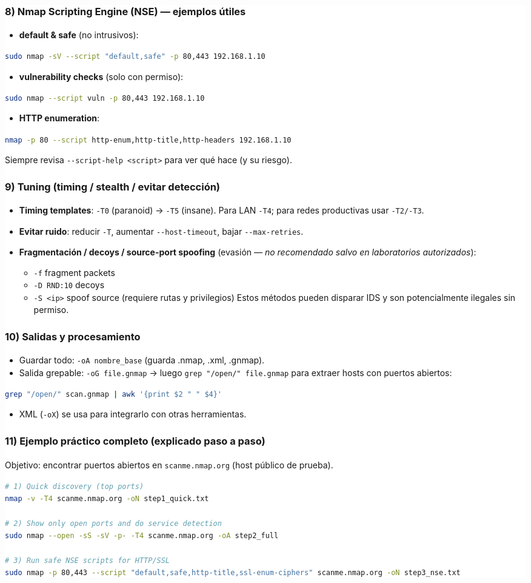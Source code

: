 ### 8) Nmap Scripting Engine (NSE) — ejemplos útiles

- **default & safe** (no intrusivos):

```bash
sudo nmap -sV --script "default,safe" -p 80,443 192.168.1.10
```

- **vulnerability checks** (solo con permiso):

```bash
sudo nmap --script vuln -p 80,443 192.168.1.10
```

- **HTTP enumeration**:

```bash
nmap -p 80 --script http-enum,http-title,http-headers 192.168.1.10
```

Siempre revisa `--script-help <script>` para ver qué hace (y su riesgo).

### 9) Tuning (timing / stealth / evitar detección)

- **Timing templates**: `-T0` (paranoid) → `-T5` (insane). Para LAN `-T4`; para redes productivas usar `-T2/-T3`.
- **Evitar ruido**: reducir `-T`, aumentar `--host-timeout`, bajar `--max-retries`.
- **Fragmentación / decoys / source-port spoofing** (evasión — _no recomendado salvo en laboratorios autorizados_):

  - `-f` fragment packets
  - `-D RND:10` decoys
  - `-S <ip>` spoof source (requiere rutas y privilegios)
    Estos métodos pueden disparar IDS y son potencialmente ilegales sin permiso.

### 10) Salidas y procesamiento

- Guardar todo: `-oA nombre_base` (guarda .nmap, .xml, .gnmap).
- Salida grepable: `-oG file.gnmap` → luego `grep "/open/" file.gnmap` para extraer hosts con puertos abiertos:

```bash
grep "/open/" scan.gnmap | awk '{print $2 " " $4}'
```

- XML (`-oX`) se usa para integrarlo con otras herramientas.

### 11) Ejemplo práctico completo (explicado paso a paso)

Objetivo: encontrar puertos abiertos en `scanme.nmap.org` (host público de prueba).

```bash
# 1) Quick discovery (top ports)
nmap -v -T4 scanme.nmap.org -oN step1_quick.txt

# 2) Show only open ports and do service detection
sudo nmap --open -sS -sV -p- -T4 scanme.nmap.org -oA step2_full

# 3) Run safe NSE scripts for HTTP/SSL
sudo nmap -p 80,443 --script "default,safe,http-title,ssl-enum-ciphers" scanme.nmap.org -oN step3_nse.txt
```
